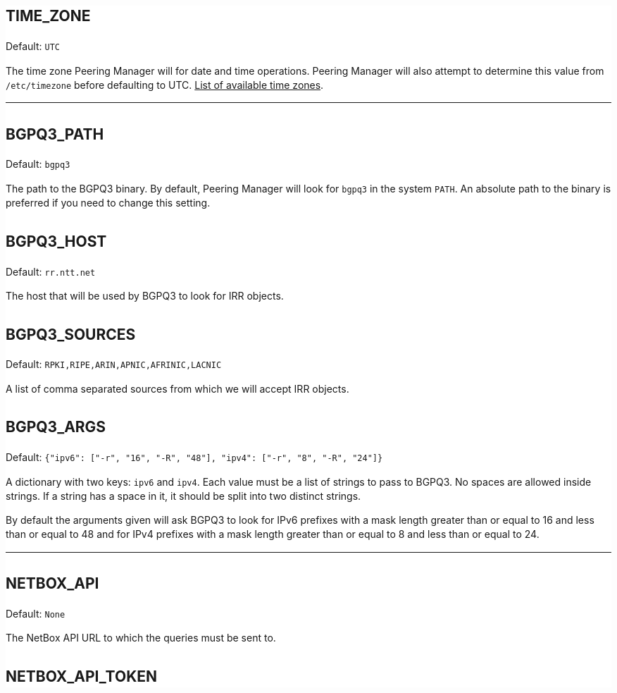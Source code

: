 
## TIME_ZONE

Default: `UTC`

The time zone Peering Manager will for date and time operations. Peering Manager will
also attempt to determine this value from `/etc/timezone` before defaulting to UTC.
[List of available time zones](https://en.wikipedia.org/wiki/List_of_tz_database_time_zones).

---

## BGPQ3_PATH

Default: `bgpq3`

The path to the BGPQ3 binary. By default, Peering Manager will look for `bgpq3`
in the system `PATH`. An absolute path to the binary is preferred if you need
to change this setting.

## BGPQ3_HOST

Default: `rr.ntt.net`

The host that will be used by BGPQ3 to look for IRR objects.

## BGPQ3_SOURCES

Default: `RPKI,RIPE,ARIN,APNIC,AFRINIC,LACNIC`

A list of comma separated sources from which we will accept IRR objects.

## BGPQ3_ARGS

Default: `{"ipv6": ["-r", "16", "-R", "48"], "ipv4": ["-r", "8", "-R", "24"]}`

A dictionary with two keys: `ipv6` and `ipv4`. Each value must be a list of
strings to pass to BGPQ3. No spaces are allowed inside strings. If a string has
a space in it, it should be split into two distinct strings.

By default the arguments given will ask BGPQ3 to look for IPv6 prefixes with a
mask length greater than or equal to 16 and less than or equal to 48 and for
IPv4 prefixes with a mask length greater than or equal to 8 and less than or
equal to 24.

---

## NETBOX_API

Default: `None`

The NetBox API URL to which the queries must be sent to.

## NETBOX_API_TOKEN
